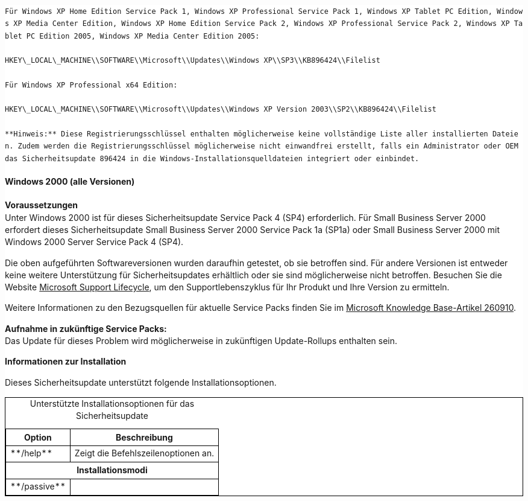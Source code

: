     Für Windows XP Home Edition Service Pack 1, Windows XP Professional Service Pack 1, Windows XP Tablet PC Edition, Windows XP Media Center Edition, Windows XP Home Edition Service Pack 2, Windows XP Professional Service Pack 2, Windows XP Tablet PC Edition 2005, Windows XP Media Center Edition 2005:

    HKEY\_LOCAL\_MACHINE\\SOFTWARE\\Microsoft\\Updates\\Windows XP\\SP3\\KB896424\\Filelist

    Für Windows XP Professional x64 Edition:

    HKEY\_LOCAL\_MACHINE\\SOFTWARE\\Microsoft\\Updates\\Windows XP Version 2003\\SP2\\KB896424\\Filelist

    **Hinweis:** Diese Registrierungsschlüssel enthalten möglicherweise keine vollständige Liste aller installierten Dateien. Zudem werden die Registrierungsschlüssel möglicherweise nicht einwandfrei erstellt, falls ein Administrator oder OEM das Sicherheitsupdate 896424 in die Windows-Installationsquelldateien integriert oder einbindet.

#### Windows 2000 (alle Versionen)

**Voraussetzungen**  
Unter Windows 2000 ist für dieses Sicherheitsupdate Service Pack 4 (SP4) erforderlich. Für Small Business Server 2000 erfordert dieses Sicherheitsupdate Small Business Server 2000 Service Pack 1a (SP1a) oder Small Business Server 2000 mit Windows 2000 Server Service Pack 4 (SP4).

Die oben aufgeführten Softwareversionen wurden daraufhin getestet, ob sie betroffen sind. Für andere Versionen ist entweder keine weitere Unterstützung für Sicherheitsupdates erhältlich oder sie sind möglicherweise nicht betroffen. Besuchen Sie die Website [Microsoft Support Lifecycle](http://support.microsoft.com/default.aspx?scid=fh;%5Bln%5D;lifecycle), um den Supportlebenszyklus für Ihr Produkt und Ihre Version zu ermitteln.

Weitere Informationen zu den Bezugsquellen für aktuelle Service Packs finden Sie im [Microsoft Knowledge Base-Artikel 260910](http://support.microsoft.com/kb/260910).

**Aufnahme in zukünftige Service Packs:**  
Das Update für dieses Problem wird möglicherweise in zukünftigen Update-Rollups enthalten sein.

**Informationen zur Installation**

Dieses Sicherheitsupdate unterstützt folgende Installationsoptionen.

<table style="border:1px solid black;" class="dataTable">
<caption>
Unterstützte Installationsoptionen für das Sicherheitsupdate
</caption>
<tr class="thead">
<th style="border:1px solid black;" >
Option
</th>
<th style="border:1px solid black;" >
Beschreibung
</th>
</tr>
<tr>
<td style="border:1px solid black;">
**/help**
</td>
<td style="border:1px solid black;">
Zeigt die Befehlszeilenoptionen an.
</td>
</tr>
<tr>
<th colspan="2" style="border:1px solid black;">
Installationsmodi
</th>
</tr>
<tr class="alternateRow">
<td style="border:1px solid black;">
**/passive**
</td>
<td style="border:1px solid black;">